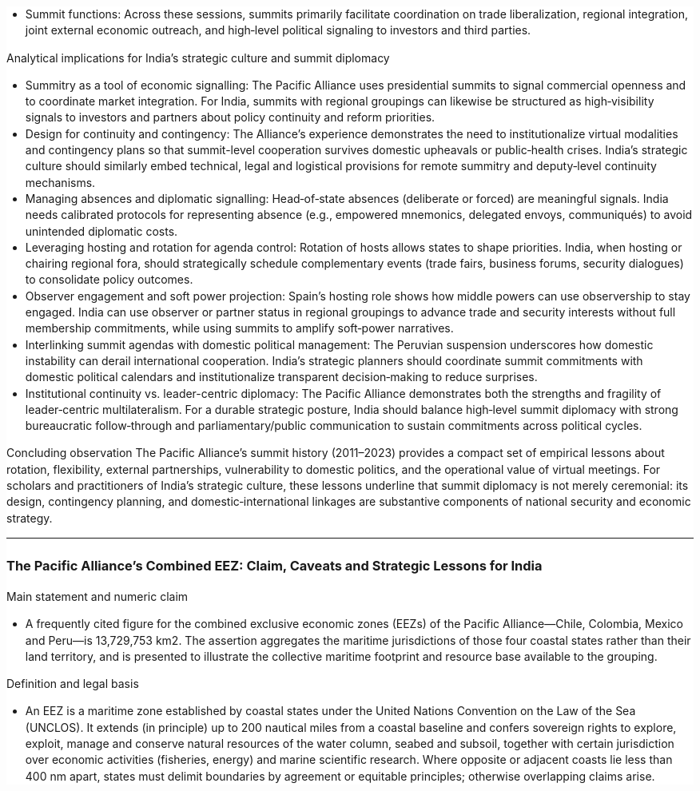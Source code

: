 - Summit functions: Across these sessions, summits primarily facilitate coordination on trade liberalization, regional integration, joint external economic outreach, and high‑level political signaling to investors and third parties.

Analytical implications for India’s strategic culture and summit diplomacy
- Summitry as a tool of economic signalling: The Pacific Alliance uses presidential summits to signal commercial openness and to coordinate market integration. For India, summits with regional groupings can likewise be structured as high‑visibility signals to investors and partners about policy continuity and reform priorities.
- Design for continuity and contingency: The Alliance’s experience demonstrates the need to institutionalize virtual modalities and contingency plans so that summit-level cooperation survives domestic upheavals or public‑health crises. India’s strategic culture should similarly embed technical, legal and logistical provisions for remote summitry and deputy‑level continuity mechanisms.
- Managing absences and diplomatic signalling: Head‑of‑state absences (deliberate or forced) are meaningful signals. India needs calibrated protocols for representing absence (e.g., empowered mnemonics, delegated envoys, communiqués) to avoid unintended diplomatic costs.
- Leveraging hosting and rotation for agenda control: Rotation of hosts allows states to shape priorities. India, when hosting or chairing regional fora, should strategically schedule complementary events (trade fairs, business forums, security dialogues) to consolidate policy outcomes.
- Observer engagement and soft power projection: Spain’s hosting role shows how middle powers can use observership to stay engaged. India can use observer or partner status in regional groupings to advance trade and security interests without full membership commitments, while using summits to amplify soft‑power narratives.
- Interlinking summit agendas with domestic political management: The Peruvian suspension underscores how domestic instability can derail international cooperation. India’s strategic planners should coordinate summit commitments with domestic political calendars and institutionalize transparent decision‑making to reduce surprises.
- Institutional continuity vs. leader-centric diplomacy: The Pacific Alliance demonstrates both the strengths and fragility of leader‑centric multilateralism. For a durable strategic posture, India should balance high‑level summit diplomacy with strong bureaucratic follow‑through and parliamentary/public communication to sustain commitments across political cycles.

Concluding observation
The Pacific Alliance’s summit history (2011–2023) provides a compact set of empirical lessons about rotation, flexibility, external partnerships, vulnerability to domestic politics, and the operational value of virtual meetings. For scholars and practitioners of India’s strategic culture, these lessons underline that summit diplomacy is not merely ceremonial: its design, contingency planning, and domestic‑international linkages are substantive components of national security and economic strategy.

---

### The Pacific Alliance’s Combined EEZ: Claim, Caveats and Strategic Lessons for India

Main statement and numeric claim
- A frequently cited figure for the combined exclusive economic zones (EEZs) of the Pacific Alliance—Chile, Colombia, Mexico and Peru—is 13,729,753 km2. The assertion aggregates the maritime jurisdictions of those four coastal states rather than their land territory, and is presented to illustrate the collective maritime footprint and resource base available to the grouping.

Definition and legal basis
- An EEZ is a maritime zone established by coastal states under the United Nations Convention on the Law of the Sea (UNCLOS). It extends (in principle) up to 200 nautical miles from a coastal baseline and confers sovereign rights to explore, exploit, manage and conserve natural resources of the water column, seabed and subsoil, together with certain jurisdiction over economic activities (fisheries, energy) and marine scientific research. Where opposite or adjacent coasts lie less than 400 nm apart, states must delimit boundaries by agreement or equitable principles; otherwise overlapping claims arise.
